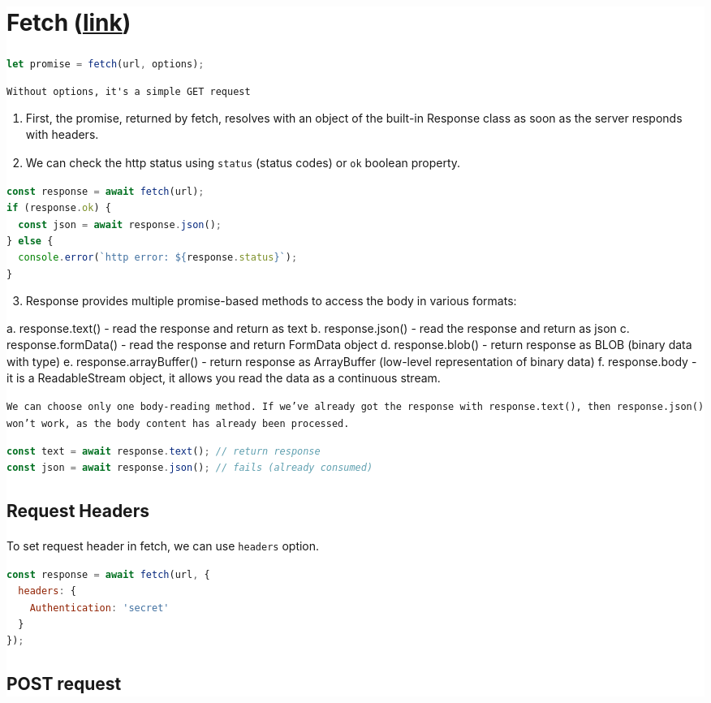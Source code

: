 # Fetch ([link](https://javascript.info/fetch))

```javascript
let promise = fetch(url, options);
```

`Without options, it's a simple GET request`

1. First, the promise, returned by fetch, resolves with an object of the built-in Response class as soon as the server responds with headers.

2. We can check the http status using `status` (status codes) or `ok` boolean property.

```javascript
const response = await fetch(url);
if (response.ok) {
  const json = await response.json();
} else {
  console.error(`http error: ${response.status}`);
}
```

3. Response provides multiple promise-based methods to access the body in various formats:

a. response.text() - read the response and return as text
b. response.json() - read the response and return as json
c. response.formData() - read the response and return FormData object
d. response.blob() - return response as BLOB (binary data with type)
e. response.arrayBuffer() - return response as ArrayBuffer (low-level representation of binary data)
f. response.body - it is a ReadableStream object, it allows you read the data as a continuous stream.

`We can choose only one body-reading method. If we’ve already got the response with response.text(), then response.json() won’t work, as the body content has already been processed.`

```javascript
const text = await response.text(); // return response
const json = await response.json(); // fails (already consumed)
```

## Request Headers

To set request header in fetch, we can use `headers` option.

```javascript
const response = await fetch(url, {
  headers: {
    Authentication: 'secret'
  }
});
```

## POST request
